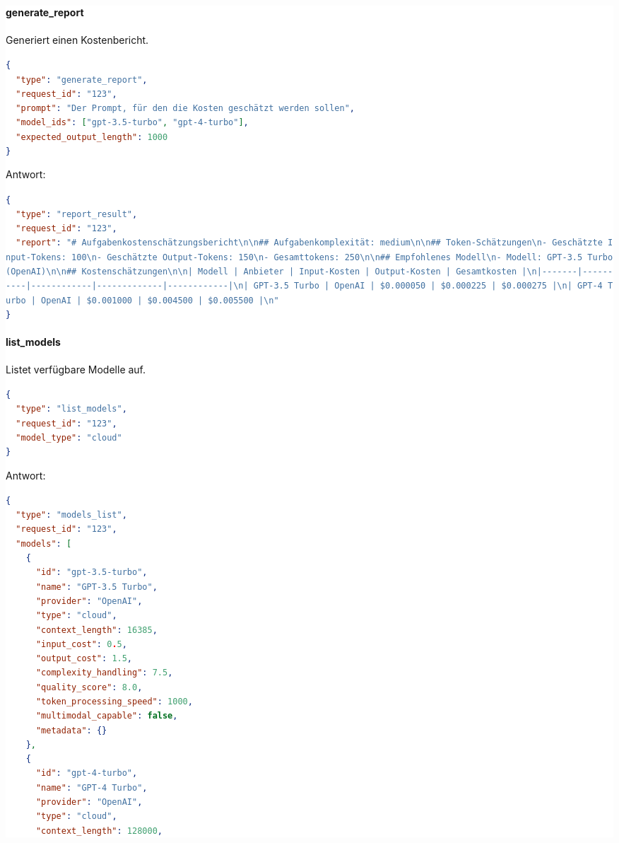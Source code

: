 #### generate_report

Generiert einen Kostenbericht.

```json
{
  "type": "generate_report",
  "request_id": "123",
  "prompt": "Der Prompt, für den die Kosten geschätzt werden sollen",
  "model_ids": ["gpt-3.5-turbo", "gpt-4-turbo"],
  "expected_output_length": 1000
}
```

Antwort:

```json
{
  "type": "report_result",
  "request_id": "123",
  "report": "# Aufgabenkostenschätzungsbericht\n\n## Aufgabenkomplexität: medium\n\n## Token-Schätzungen\n- Geschätzte Input-Tokens: 100\n- Geschätzte Output-Tokens: 150\n- Gesamttokens: 250\n\n## Empfohlenes Modell\n- Modell: GPT-3.5 Turbo (OpenAI)\n\n## Kostenschätzungen\n\n| Modell | Anbieter | Input-Kosten | Output-Kosten | Gesamtkosten |\n|-------|----------|------------|-------------|------------|\n| GPT-3.5 Turbo | OpenAI | $0.000050 | $0.000225 | $0.000275 |\n| GPT-4 Turbo | OpenAI | $0.001000 | $0.004500 | $0.005500 |\n"
}
```

#### list_models

Listet verfügbare Modelle auf.

```json
{
  "type": "list_models",
  "request_id": "123",
  "model_type": "cloud"
}
```

Antwort:

```json
{
  "type": "models_list",
  "request_id": "123",
  "models": [
    {
      "id": "gpt-3.5-turbo",
      "name": "GPT-3.5 Turbo",
      "provider": "OpenAI",
      "type": "cloud",
      "context_length": 16385,
      "input_cost": 0.5,
      "output_cost": 1.5,
      "complexity_handling": 7.5,
      "quality_score": 8.0,
      "token_processing_speed": 1000,
      "multimodal_capable": false,
      "metadata": {}
    },
    {
      "id": "gpt-4-turbo",
      "name": "GPT-4 Turbo",
      "provider": "OpenAI",
      "type": "cloud",
      "context_length": 128000,
```